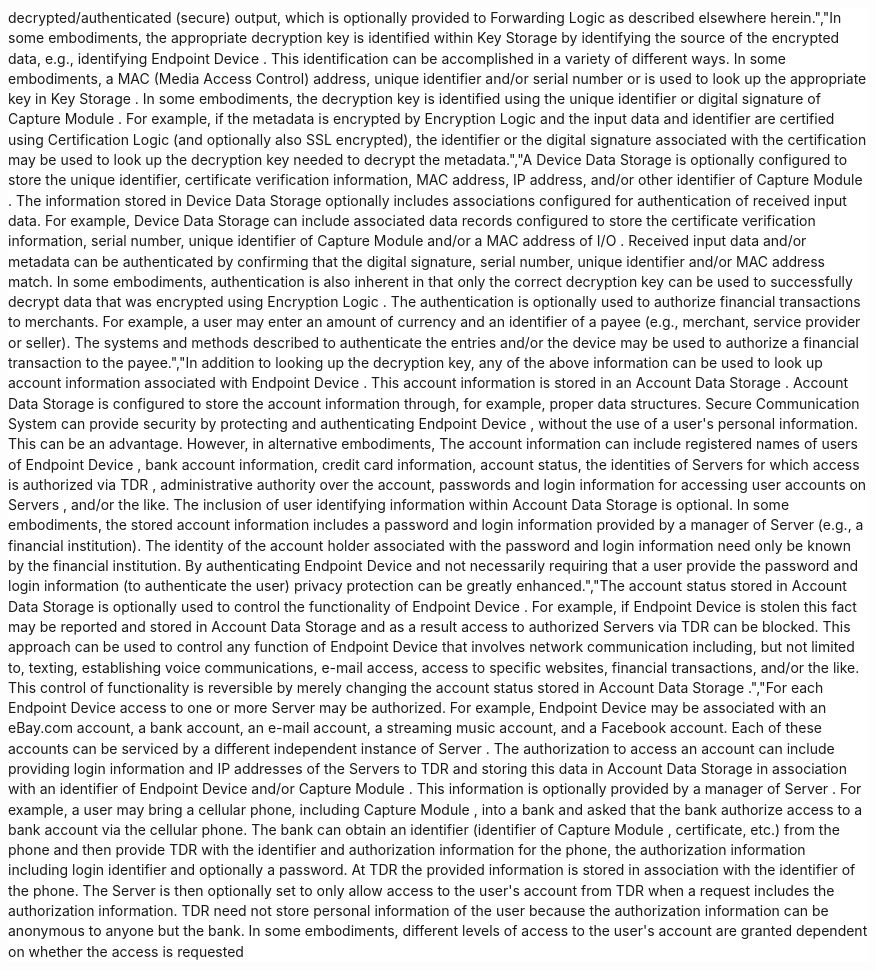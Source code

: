 decrypted\/authenticated (secure) output, which is optionally provided to Forwarding Logic  as described elsewhere herein.","In some embodiments, the appropriate decryption key is identified within Key Storage  by identifying the source of the encrypted data, e.g., identifying Endpoint Device . This identification can be accomplished in a variety of different ways. In some embodiments, a MAC (Media Access Control) address, unique identifier and\/or serial number or is used to look up the appropriate key in Key Storage . In some embodiments, the decryption key is identified using the unique identifier or digital signature of Capture Module . For example, if the metadata is encrypted by Encryption Logic  and the input data and identifier are certified using Certification Logic  (and optionally also SSL encrypted), the identifier or the digital signature associated with the certification may be used to look up the decryption key needed to decrypt the metadata.","A Device Data Storage  is optionally configured to store the unique identifier, certificate verification information, MAC address, IP address, and\/or other identifier of Capture Module . The information stored in Device Data Storage  optionally includes associations configured for authentication of received input data. For example, Device Data Storage  can include associated data records configured to store the certificate verification information, serial number, unique identifier of Capture Module  and\/or a MAC address of I\/O . Received input data and\/or metadata can be authenticated by confirming that the digital signature, serial number, unique identifier and\/or MAC address match. In some embodiments, authentication is also inherent in that only the correct decryption key can be used to successfully decrypt data that was encrypted using Encryption Logic . The authentication is optionally used to authorize financial transactions to merchants. For example, a user may enter an amount of currency and an identifier of a payee (e.g., merchant, service provider or seller). The systems and methods described to authenticate the entries and\/or the device may be used to authorize a financial transaction to the payee.","In addition to looking up the decryption key, any of the above information can be used to look up account information associated with Endpoint Device . This account information is stored in an Account Data Storage . Account Data Storage  is configured to store the account information through, for example, proper data structures. Secure Communication System  can provide security by protecting and authenticating Endpoint Device , without the use of a user's personal information. This can be an advantage. However, in alternative embodiments, The account information can include registered names of users of Endpoint Device , bank account information, credit card information, account status, the identities of Servers  for which access is authorized via TDR , administrative authority over the account, passwords and login information for accessing user accounts on Servers , and\/or the like. The inclusion of user identifying information within Account Data Storage  is optional. In some embodiments, the stored account information includes a password and login information provided by a manager of Server  (e.g., a financial institution). The identity of the account holder associated with the password and login information need only be known by the financial institution. By authenticating Endpoint Device  and not necessarily requiring that a user provide the password and login information (to authenticate the user) privacy protection can be greatly enhanced.","The account status stored in Account Data Storage  is optionally used to control the functionality of Endpoint Device . For example, if Endpoint Device  is stolen this fact may be reported and stored in Account Data Storage  and as a result access to authorized Servers  via TDR  can be blocked. This approach can be used to control any function of Endpoint Device  that involves network communication including, but not limited to, texting, establishing voice communications, e-mail access, access to specific websites, financial transactions, and\/or the like. This control of functionality is reversible by merely changing the account status stored in Account Data Storage .","For each Endpoint Device  access to one or more Server  may be authorized. For example, Endpoint Device  may be associated with an eBay.com account, a bank account, an e-mail account, a streaming music account, and a Facebook account. Each of these accounts can be serviced by a different independent instance of Server . The authorization to access an account can include providing login information and IP addresses of the Servers  to TDR  and storing this data in Account Data Storage  in association with an identifier of Endpoint Device  and\/or Capture Module . This information is optionally provided by a manager of Server . For example, a user may bring a cellular phone, including Capture Module , into a bank and asked that the bank authorize access to a bank account via the cellular phone. The bank can obtain an identifier (identifier of Capture Module , certificate, etc.) from the phone and then provide TDR  with the identifier and authorization information for the phone, the authorization information including login identifier and optionally a password. At TDR  the provided information is stored in association with the identifier of the phone. The Server  is then optionally set to only allow access to the user's account from TDR  when a request includes the authorization information. TDR  need not store personal information of the user because the authorization information can be anonymous to anyone but the bank. In some embodiments, different levels of access to the user's account are granted dependent on whether the access is requested